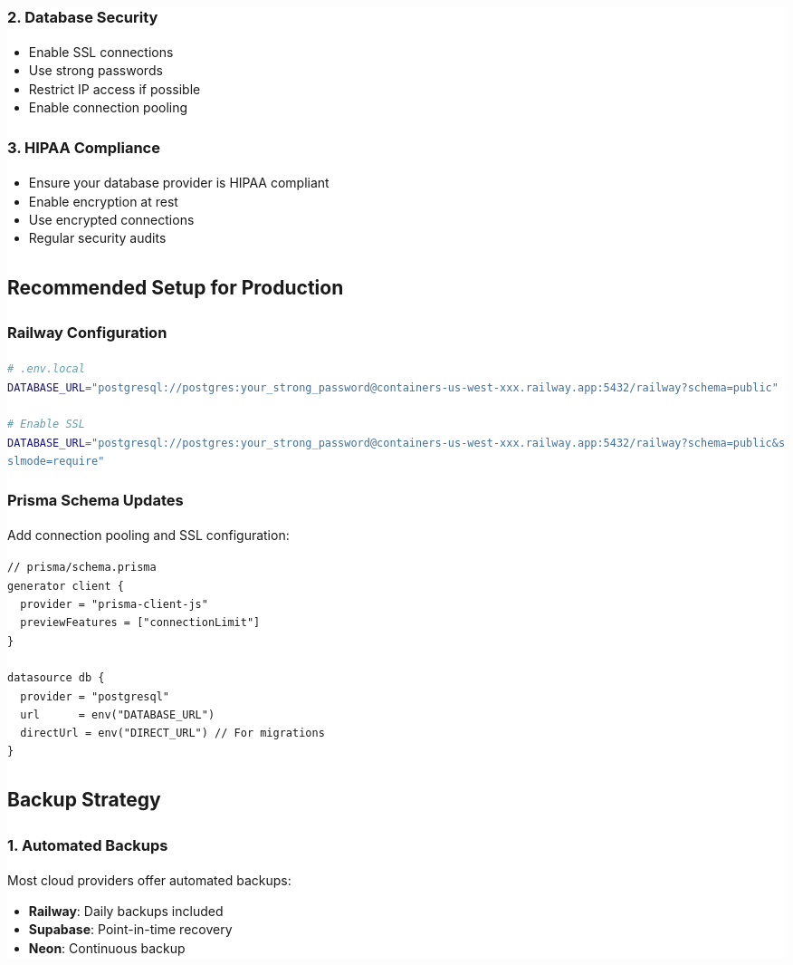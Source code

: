 ### 2. Database Security
- Enable SSL connections
- Use strong passwords
- Restrict IP access if possible
- Enable connection pooling

### 3. HIPAA Compliance
- Ensure your database provider is HIPAA compliant
- Enable encryption at rest
- Use encrypted connections
- Regular security audits

## Recommended Setup for Production

### Railway Configuration
```bash
# .env.local
DATABASE_URL="postgresql://postgres:your_strong_password@containers-us-west-xxx.railway.app:5432/railway?schema=public"

# Enable SSL
DATABASE_URL="postgresql://postgres:your_strong_password@containers-us-west-xxx.railway.app:5432/railway?schema=public&sslmode=require"
```

### Prisma Schema Updates
Add connection pooling and SSL configuration:

```prisma
// prisma/schema.prisma
generator client {
  provider = "prisma-client-js"
  previewFeatures = ["connectionLimit"]
}

datasource db {
  provider = "postgresql"
  url      = env("DATABASE_URL")
  directUrl = env("DIRECT_URL") // For migrations
}
```

## Backup Strategy

### 1. Automated Backups
Most cloud providers offer automated backups:
- **Railway**: Daily backups included
- **Supabase**: Point-in-time recovery
- **Neon**: Continuous backup

